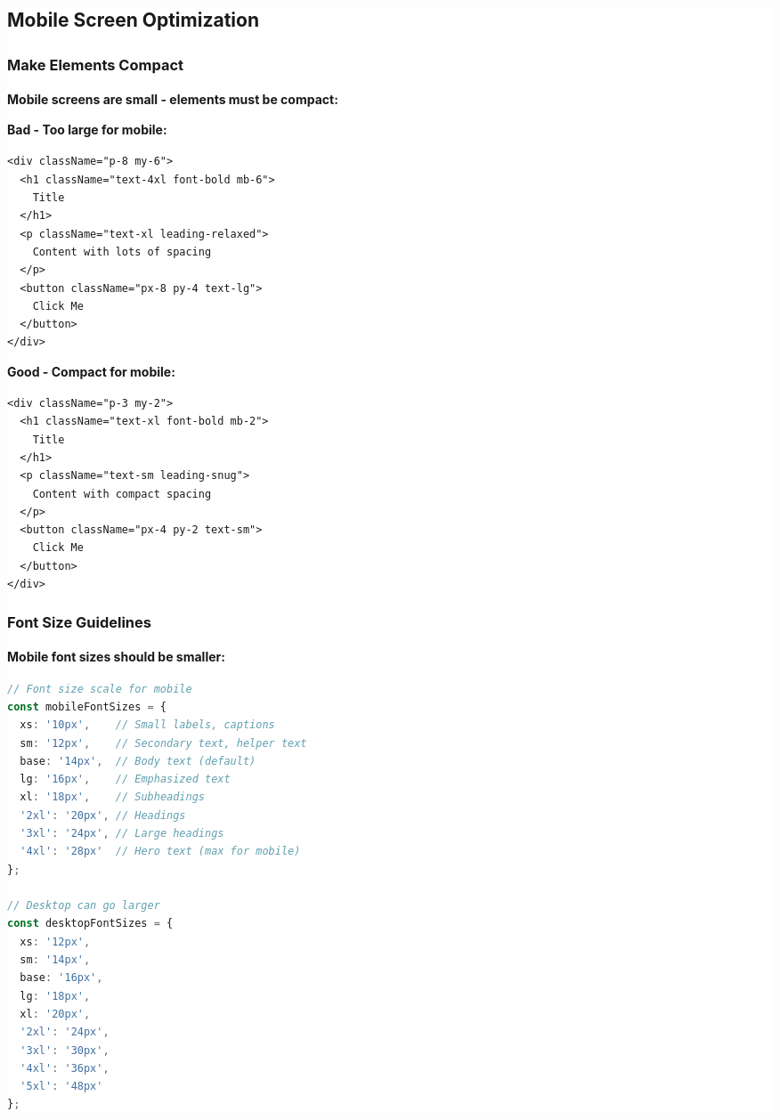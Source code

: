 ## Mobile Screen Optimization

### Make Elements Compact

**Mobile screens are small - elements must be compact:**

**Bad - Too large for mobile:**
```tsx
<div className="p-8 my-6">
  <h1 className="text-4xl font-bold mb-6">
    Title
  </h1>
  <p className="text-xl leading-relaxed">
    Content with lots of spacing
  </p>
  <button className="px-8 py-4 text-lg">
    Click Me
  </button>
</div>
```

**Good - Compact for mobile:**
```tsx
<div className="p-3 my-2">
  <h1 className="text-xl font-bold mb-2">
    Title
  </h1>
  <p className="text-sm leading-snug">
    Content with compact spacing
  </p>
  <button className="px-4 py-2 text-sm">
    Click Me
  </button>
</div>
```

### Font Size Guidelines

**Mobile font sizes should be smaller:**

```typescript
// Font size scale for mobile
const mobileFontSizes = {
  xs: '10px',    // Small labels, captions
  sm: '12px',    // Secondary text, helper text
  base: '14px',  // Body text (default)
  lg: '16px',    // Emphasized text
  xl: '18px',    // Subheadings
  '2xl': '20px', // Headings
  '3xl': '24px', // Large headings
  '4xl': '28px'  // Hero text (max for mobile)
};

// Desktop can go larger
const desktopFontSizes = {
  xs: '12px',
  sm: '14px',
  base: '16px',
  lg: '18px',
  xl: '20px',
  '2xl': '24px',
  '3xl': '30px',
  '4xl': '36px',
  '5xl': '48px'
};
```